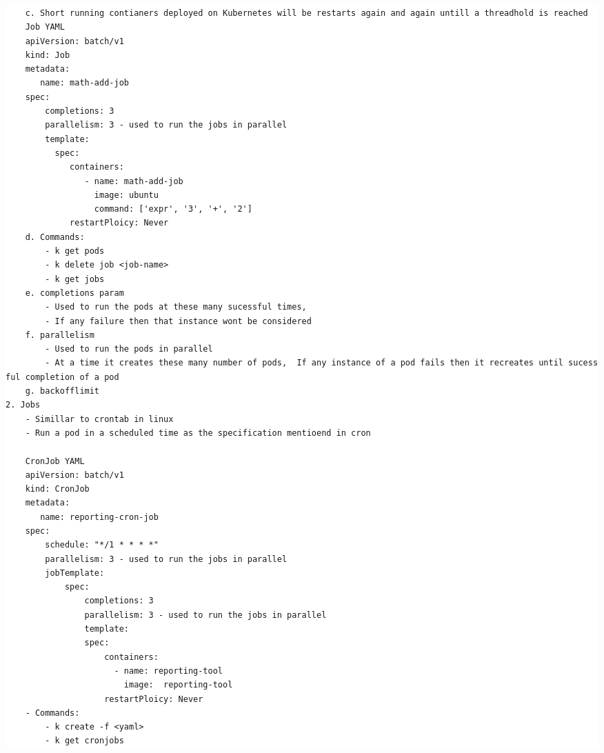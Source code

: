         c. Short running contianers deployed on Kubernetes will be restarts again and again untill a threadhold is reached
        Job YAML
        apiVersion: batch/v1
        kind: Job
        metadata:
           name: math-add-job
        spec:
            completions: 3
            parallelism: 3 - used to run the jobs in parallel
            template:
              spec:
                 containers:
                    - name: math-add-job
                      image: ubuntu
                      command: ['expr', '3', '+', '2']
                 restartPloicy: Never
        d. Commands:
            - k get pods
            - k delete job <job-name>
            - k get jobs 
        e. completions param
            - Used to run the pods at these many sucessful times, 
            - If any failure then that instance wont be considered
        f. parallelism
            - Used to run the pods in parallel
            - At a time it creates these many number of pods,  If any instance of a pod fails then it recreates until sucessful completion of a pod
        g. backofflimit
    2. Jobs            
        - Simillar to crontab in linux
        - Run a pod in a scheduled time as the specification mentioend in cron

        CronJob YAML
        apiVersion: batch/v1
        kind: CronJob
        metadata:
           name: reporting-cron-job
        spec:
            schedule: "*/1 * * * *"
            parallelism: 3 - used to run the jobs in parallel
            jobTemplate:
                spec:
                    completions: 3
                    parallelism: 3 - used to run the jobs in parallel
                    template:
                    spec:
                        containers:
                          - name: reporting-tool
                            image:  reporting-tool
                        restartPloicy: Never
        - Commands:
            - k create -f <yaml>
            - k get cronjobs
